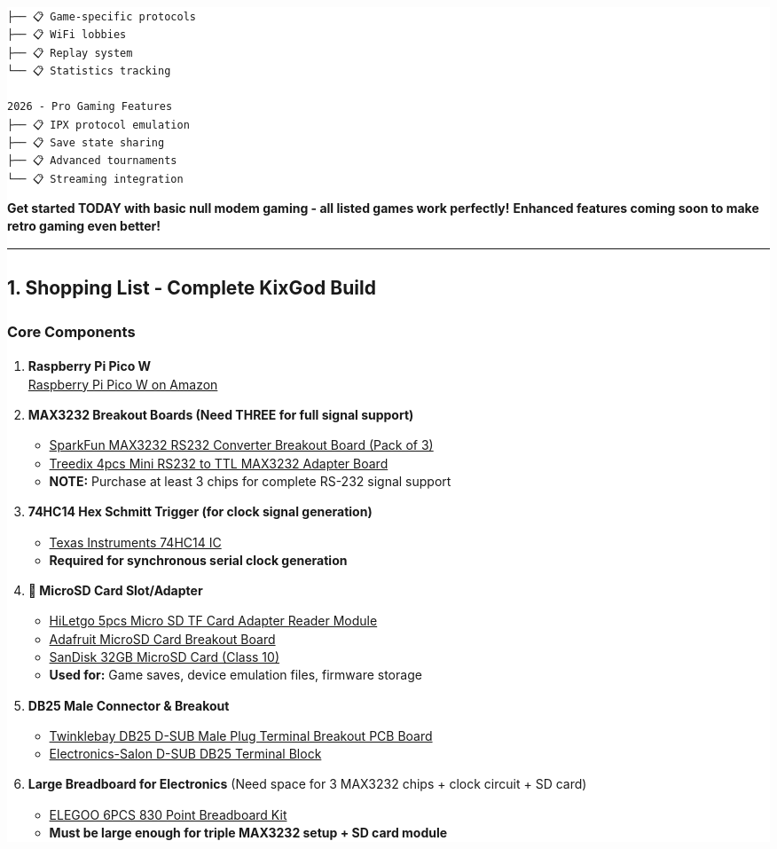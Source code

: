 ```
├── 📋 Game-specific protocols
├── 📋 WiFi lobbies
├── 📋 Replay system
└── 📋 Statistics tracking

2026 - Pro Gaming Features
├── 📋 IPX protocol emulation
├── 📋 Save state sharing
├── 📋 Advanced tournaments
└── 📋 Streaming integration
```

**Get started TODAY with basic null modem gaming - all listed games work perfectly!**
**Enhanced features coming soon to make retro gaming even better!**

---

## 1. Shopping List - Complete KixGod Build

### Core Components

1. **Raspberry Pi Pico W**  
   [Raspberry Pi Pico W on Amazon](https://www.amazon.com/raspberry-pi-pico-w/s?k=raspberry+pi+pico+w)

2. **MAX3232 Breakout Boards (Need THREE for full signal support)**  
   - [SparkFun MAX3232 RS232 Converter Breakout Board (Pack of 3)](https://www.amazon.com/SparkFun-Transceiver-Breakout-MAX3232/dp/B074V17F64)  
   - [Treedix 4pcs Mini RS232 to TTL MAX3232 Adapter Board](https://www.amazon.com/Treedix-MAX3232-Convert-Transceiver-Breakout/dp/B09BCKWL8V)
   - **NOTE:** Purchase at least 3 chips for complete RS-232 signal support

3. **74HC14 Hex Schmitt Trigger (for clock signal generation)**  
   - [Texas Instruments 74HC14 IC](https://www.amazon.com/s?k=74HC14+schmitt+trigger)
   - **Required for synchronous serial clock generation**

4. **💾 MicroSD Card Slot/Adapter**
   - [HiLetgo 5pcs Micro SD TF Card Adapter Reader Module](https://www.amazon.com/HiLetgo-Adater-Interface-Conversion-Arduino/dp/B07BJ2P6X6)
   - [Adafruit MicroSD Card Breakout Board](https://www.amazon.com/Adafruit-MicroSD-card-breakout-board/dp/B00NAY2NAI)
   - [SanDisk 32GB MicroSD Card (Class 10)](https://www.amazon.com/s?k=32gb+microsd+card+class+10)
   - **Used for:** Game saves, device emulation files, firmware storage

5. **DB25 Male Connector & Breakout**  
   - [Twinklebay DB25 D-SUB Male Plug Terminal Breakout PCB Board](https://www.amazon.com/Connector-D-sub-25-pin-Terminal-Breakout/dp/B073RG3GG6)
   - [Electronics-Salon D-SUB DB25 Terminal Block](https://www.amazon.com/Electronics-Salon-Terminal-Connector-Signals/dp/B07B9W2QG6)

6. **Large Breadboard for Electronics** (Need space for 3 MAX3232 chips + clock circuit + SD card)  
   - [ELEGOO 6PCS 830 Point Breadboard Kit](https://www.amazon.com/ELEGOO-Breadboard-Solderless-Breadboards-Electronics/dp/B0CYPVMK9J)  
   - **Must be large enough for triple MAX3232 setup + SD card module**
